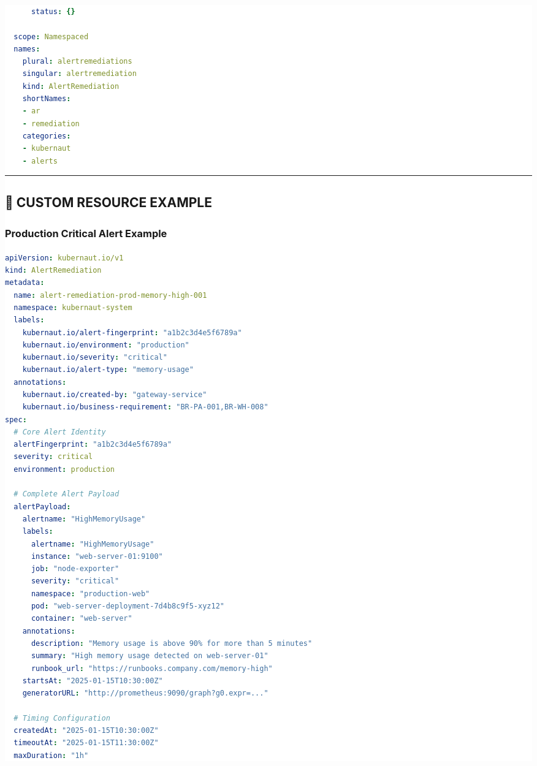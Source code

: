 ```yaml
      status: {}

  scope: Namespaced
  names:
    plural: alertremediations
    singular: alertremediation
    kind: AlertRemediation
    shortNames:
    - ar
    - remediation
    categories:
    - kubernaut
    - alerts
```

---

## 📝 **CUSTOM RESOURCE EXAMPLE**

### **Production Critical Alert Example**

```yaml
apiVersion: kubernaut.io/v1
kind: AlertRemediation
metadata:
  name: alert-remediation-prod-memory-high-001
  namespace: kubernaut-system
  labels:
    kubernaut.io/alert-fingerprint: "a1b2c3d4e5f6789a"
    kubernaut.io/environment: "production"
    kubernaut.io/severity: "critical"
    kubernaut.io/alert-type: "memory-usage"
  annotations:
    kubernaut.io/created-by: "gateway-service"
    kubernaut.io/business-requirement: "BR-PA-001,BR-WH-008"
spec:
  # Core Alert Identity
  alertFingerprint: "a1b2c3d4e5f6789a"
  severity: critical
  environment: production

  # Complete Alert Payload
  alertPayload:
    alertname: "HighMemoryUsage"
    labels:
      alertname: "HighMemoryUsage"
      instance: "web-server-01:9100"
      job: "node-exporter"
      severity: "critical"
      namespace: "production-web"
      pod: "web-server-deployment-7d4b8c9f5-xyz12"
      container: "web-server"
    annotations:
      description: "Memory usage is above 90% for more than 5 minutes"
      summary: "High memory usage detected on web-server-01"
      runbook_url: "https://runbooks.company.com/memory-high"
    startsAt: "2025-01-15T10:30:00Z"
    generatorURL: "http://prometheus:9090/graph?g0.expr=..."

  # Timing Configuration
  createdAt: "2025-01-15T10:30:00Z"
  timeoutAt: "2025-01-15T11:30:00Z"
  maxDuration: "1h"
```
